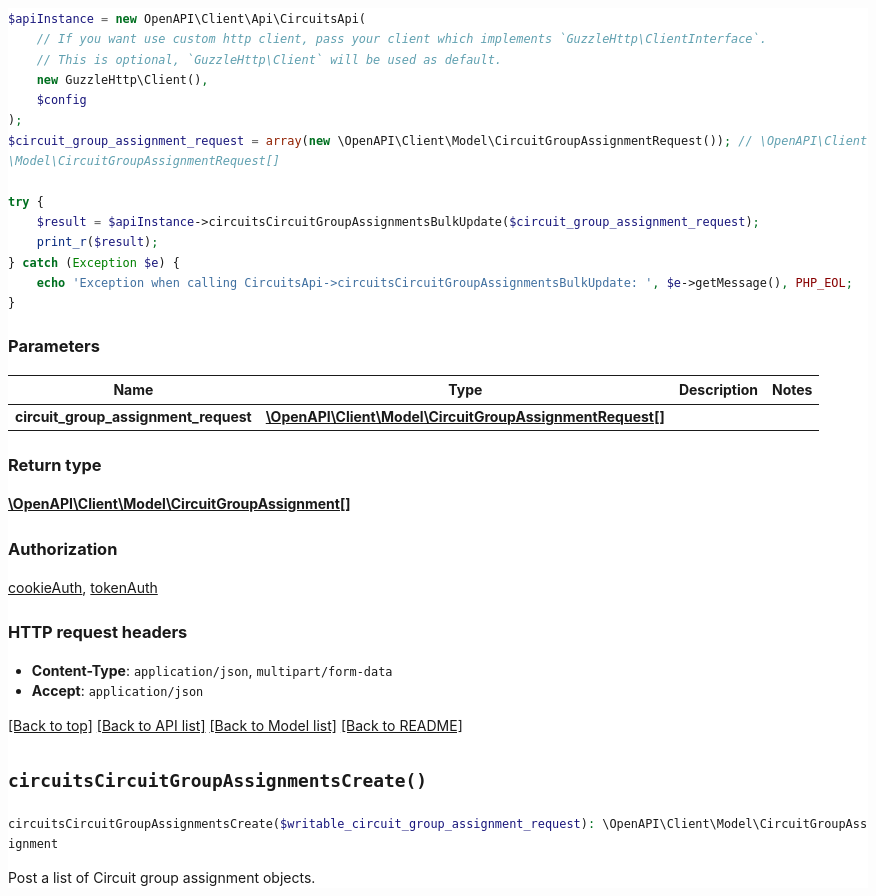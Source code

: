 ```php
$apiInstance = new OpenAPI\Client\Api\CircuitsApi(
    // If you want use custom http client, pass your client which implements `GuzzleHttp\ClientInterface`.
    // This is optional, `GuzzleHttp\Client` will be used as default.
    new GuzzleHttp\Client(),
    $config
);
$circuit_group_assignment_request = array(new \OpenAPI\Client\Model\CircuitGroupAssignmentRequest()); // \OpenAPI\Client\Model\CircuitGroupAssignmentRequest[]

try {
    $result = $apiInstance->circuitsCircuitGroupAssignmentsBulkUpdate($circuit_group_assignment_request);
    print_r($result);
} catch (Exception $e) {
    echo 'Exception when calling CircuitsApi->circuitsCircuitGroupAssignmentsBulkUpdate: ', $e->getMessage(), PHP_EOL;
}
```

### Parameters

| Name | Type | Description  | Notes |
| ------------- | ------------- | ------------- | ------------- |
| **circuit_group_assignment_request** | [**\OpenAPI\Client\Model\CircuitGroupAssignmentRequest[]**](../Model/CircuitGroupAssignmentRequest.md)|  | |

### Return type

[**\OpenAPI\Client\Model\CircuitGroupAssignment[]**](../Model/CircuitGroupAssignment.md)

### Authorization

[cookieAuth](../../README.md#cookieAuth), [tokenAuth](../../README.md#tokenAuth)

### HTTP request headers

- **Content-Type**: `application/json`, `multipart/form-data`
- **Accept**: `application/json`

[[Back to top]](#) [[Back to API list]](../../README.md#endpoints)
[[Back to Model list]](../../README.md#models)
[[Back to README]](../../README.md)

## `circuitsCircuitGroupAssignmentsCreate()`

```php
circuitsCircuitGroupAssignmentsCreate($writable_circuit_group_assignment_request): \OpenAPI\Client\Model\CircuitGroupAssignment
```



Post a list of Circuit group assignment objects.
